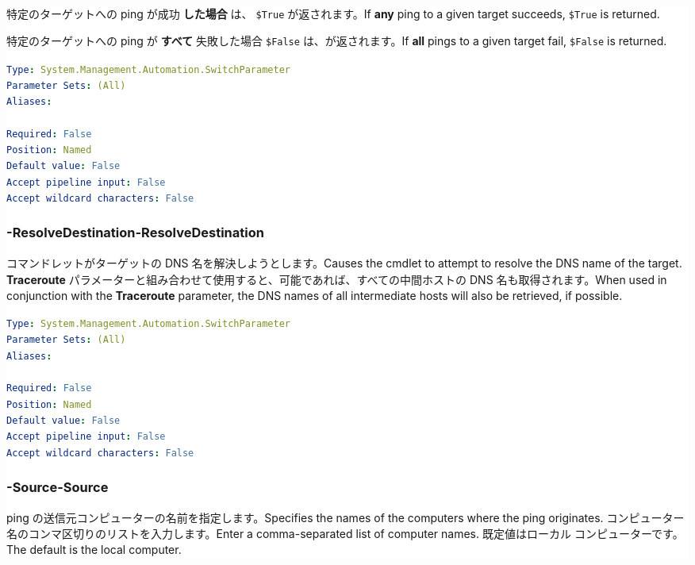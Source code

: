 <span data-ttu-id="9bfc3-181">特定のターゲットへの ping が成功 **した場合** は、 `$True` が返されます。</span><span class="sxs-lookup"><span data-stu-id="9bfc3-181">If **any** ping to a given target succeeds, `$True` is returned.</span></span>

<span data-ttu-id="9bfc3-182">特定のターゲットへの ping が **すべて** 失敗した場合 `$False` は、が返されます。</span><span class="sxs-lookup"><span data-stu-id="9bfc3-182">If **all** pings to a given target fail, `$False` is returned.</span></span>

```yaml
Type: System.Management.Automation.SwitchParameter
Parameter Sets: (All)
Aliases:

Required: False
Position: Named
Default value: False
Accept pipeline input: False
Accept wildcard characters: False
```

### <span data-ttu-id="9bfc3-183">-ResolveDestination</span><span class="sxs-lookup"><span data-stu-id="9bfc3-183">-ResolveDestination</span></span>

<span data-ttu-id="9bfc3-184">コマンドレットがターゲットの DNS 名を解決しようとします。</span><span class="sxs-lookup"><span data-stu-id="9bfc3-184">Causes the cmdlet to attempt to resolve the DNS name of the target.</span></span> <span data-ttu-id="9bfc3-185">**Traceroute** パラメーターと組み合わせて使用すると、可能であれば、すべての中間ホストの DNS 名も取得されます。</span><span class="sxs-lookup"><span data-stu-id="9bfc3-185">When used in conjunction with the **Traceroute** parameter, the DNS names of all intermediate hosts will also be retrieved, if possible.</span></span>

```yaml
Type: System.Management.Automation.SwitchParameter
Parameter Sets: (All)
Aliases:

Required: False
Position: Named
Default value: False
Accept pipeline input: False
Accept wildcard characters: False
```

### <span data-ttu-id="9bfc3-186">-Source</span><span class="sxs-lookup"><span data-stu-id="9bfc3-186">-Source</span></span>

<span data-ttu-id="9bfc3-187">ping の送信元コンピューターの名前を指定します。</span><span class="sxs-lookup"><span data-stu-id="9bfc3-187">Specifies the names of the computers where the ping originates.</span></span> <span data-ttu-id="9bfc3-188">コンピューター名のコンマ区切りのリストを入力します。</span><span class="sxs-lookup"><span data-stu-id="9bfc3-188">Enter a comma-separated list of computer names.</span></span> <span data-ttu-id="9bfc3-189">既定値はローカル コンピューターです。</span><span class="sxs-lookup"><span data-stu-id="9bfc3-189">The default is the local computer.</span></span>
